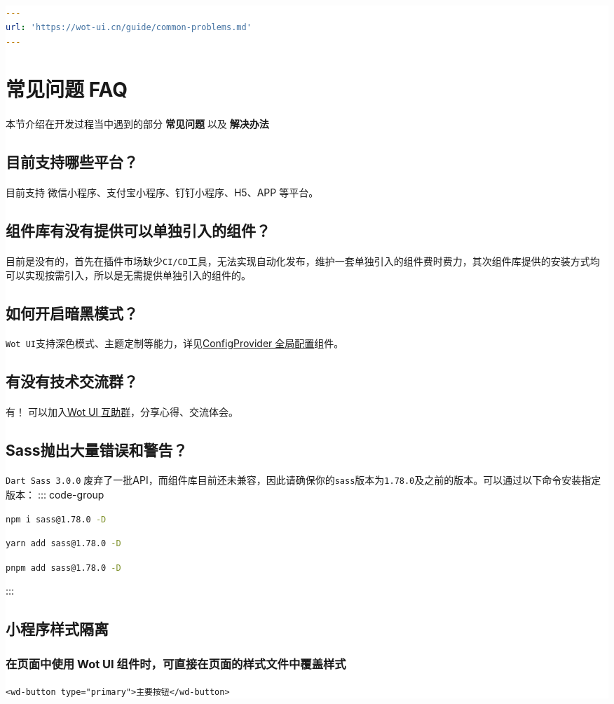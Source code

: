 ```yaml
---
url: 'https://wot-ui.cn/guide/common-problems.md'
---
```

# 常见问题 FAQ

本节介绍在开发过程当中遇到的部分 **常见问题** 以及 **解决办法**

## 目前支持哪些平台？

目前支持 微信小程序、支付宝小程序、钉钉小程序、H5、APP 等平台。

## 组件库有没有提供可以单独引入的组件？

目前是没有的，首先在插件市场缺少`CI/CD`工具，无法实现自动化发布，维护一套单独引入的组件费时费力，其次组件库提供的安装方式均可以实现按需引入，所以是无需提供单独引入的组件的。

## 如何开启暗黑模式？

`Wot UI`支持深色模式、主题定制等能力，详见[ConfigProvider 全局配置](/component/config-provider.html)组件。

## 有没有技术交流群？

有！
可以加入[Wot UI 互助群](/guide/join-group.html)，分享心得、交流体会。

## Sass抛出大量错误和警告？

`Dart Sass 3.0.0` 废弃了一批API，而组件库目前还未兼容，因此请确保你的`sass`版本为`1.78.0`及之前的版本。可以通过以下命令安装指定版本：
::: code-group

```bash [npm]
npm i sass@1.78.0 -D
```

```bash [yarn]
yarn add sass@1.78.0 -D
```

```bash [pnpm]
pnpm add sass@1.78.0 -D
```

:::

## 小程序样式隔离

### 在页面中使用 Wot UI 组件时，可直接在页面的样式文件中覆盖样式

```vue
<wd-button type="primary">主要按钮</wd-button>
```

